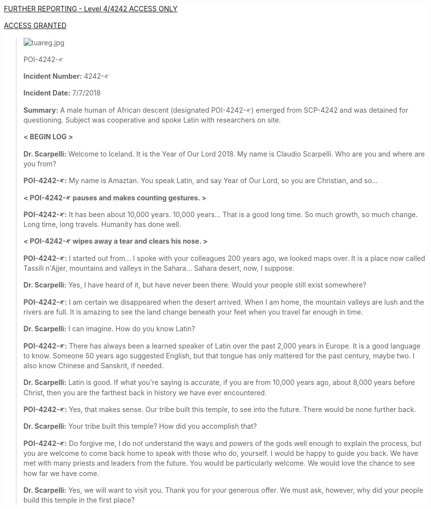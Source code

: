 [FURTHER REPORTING - Level 4/4242 ACCESS ONLY](javascript:;)

[ACCESS GRANTED](javascript:;)

> ![tuareg.jpg](http://scp-wiki.wdfiles.com/local--files/scp-4242/tuareg.jpg)
> 
> POI-4242-𐤀
> 
>   
> **Incident Number:** 4242-𐤀
> 
> **Incident Date:** 7/7/2018
> 
> **Summary:** A male human of African descent (designated POI-4242-𐤀) emerged from SCP-4242 and was detained for questioning. Subject was cooperative and spoke Latin with researchers on site.
> 
> **< BEGIN LOG >**
> 
> **Dr. Scarpelli:** Welcome to Iceland. It is the Year of Our Lord 2018. My name is Claudio Scarpelli. Who are you and where are you from?
> 
> **POI-4242-𐤀:** My name is Amaztan. You speak Latin, and say Year of Our Lord, so you are Christian, and so…
> 
> **< POI-4242-𐤀 pauses and makes counting gestures. >**
> 
> **POI-4242-𐤀:** It has been about 10,000 years. 10,000 years… That is a good long time. So much growth, so much change. Long time, long travels. Humanity has done well.
> 
> **< POI-4242-𐤀 wipes away a tear and clears his nose. >**
> 
> **POI-4242-𐤀:** I started out from… I spoke with your colleagues 200 years ago, we looked maps over. It is a place now called Tassili n'Ajjer, mountains and valleys in the Sahara… Sahara desert, now, I suppose.
> 
> **Dr. Scarpelli:** Yes, I have heard of it, but have never been there. Would your people still exist somewhere?
> 
> **POI-4242-𐤀:** I am certain we disappeared when the desert arrived. When I am home, the mountain valleys are lush and the rivers are full. It is amazing to see the land change beneath your feet when you travel far enough in time.
> 
> **Dr. Scarpelli:** I can imagine. How do you know Latin?
> 
> **POI-4242-𐤀:** There has always been a learned speaker of Latin over the past 2,000 years in Europe. It is a good language to know. Someone 50 years ago suggested English, but that tongue has only mattered for the past century, maybe two. I also know Chinese and Sanskrit, if needed.
> 
> **Dr. Scarpelli:** Latin is good. If what you're saying is accurate, if you are from 10,000 years ago, about 8,000 years before Christ, then you are the farthest back in history we have ever encountered.
> 
> **POI-4242-𐤀:** Yes, that makes sense. Our tribe built this temple, to see into the future. There would be none further back.
> 
> **Dr. Scarpelli:** Your tribe built this temple? How did you accomplish that?
> 
> **POI-4242-𐤀:** Do forgive me, I do not understand the ways and powers of the gods well enough to explain the process, but you are welcome to come back home to speak with those who do, yourself. I would be happy to guide you back. We have met with many priests and leaders from the future. You would be particularly welcome. We would love the chance to see how far we have come.
> 
> **Dr. Scarpelli:** Yes, we will want to visit you. Thank you for your generous offer. We must ask, however, why did your people build this temple in the first place?